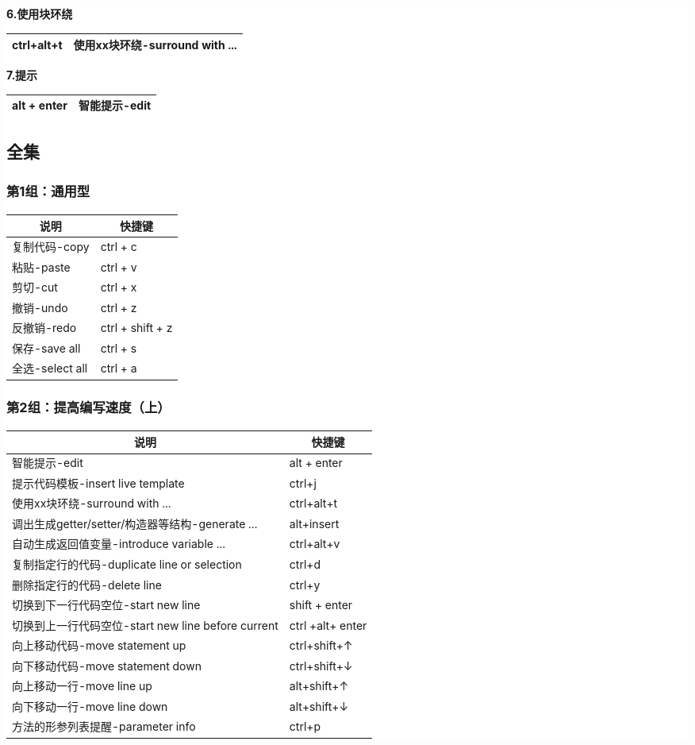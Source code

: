 **6.使用块环绕**

| ctrl+alt+t | 使用xx块环绕-surround with ... |
| ---------- | ------------------------------ |

**7.提示**

| alt + enter | 智能提示-edit |
| ----------- | ------------- |

## 全集

### 第1组：通用型

| 说明            | 快捷键           |
| --------------- | ---------------- |
| 复制代码-copy   | ctrl + c         |
| 粘贴-paste      | ctrl + v         |
| 剪切-cut        | ctrl + x         |
| 撤销-undo       | ctrl + z         |
| 反撤销-redo     | ctrl + shift + z |
| 保存-save all   | ctrl + s         |
| 全选-select all | ctrl + a         |

### 第2组：提高编写速度（上）

| 说明                                               | 快捷键           |
| -------------------------------------------------- | ---------------- |
| 智能提示-edit                                      | alt + enter      |
| 提示代码模板-insert live template                  | ctrl+j           |
| 使用xx块环绕-surround with ...                     | ctrl+alt+t       |
| 调出生成getter/setter/构造器等结构-generate ...    | alt+insert       |
| 自动生成返回值变量-introduce variable ...          | ctrl+alt+v       |
| 复制指定行的代码-duplicate line or selection       | ctrl+d           |
| 删除指定行的代码-delete line                       | ctrl+y           |
| 切换到下一行代码空位-start new line                | shift + enter    |
| 切换到上一行代码空位-start new line before current | ctrl +alt+ enter |
| 向上移动代码-move statement up                     | ctrl+shift+↑     |
| 向下移动代码-move statement down                   | ctrl+shift+↓     |
| 向上移动一行-move line up                          | alt+shift+↑      |
| 向下移动一行-move line down                        | alt+shift+↓      |
| 方法的形参列表提醒-parameter info                  | ctrl+p           |
